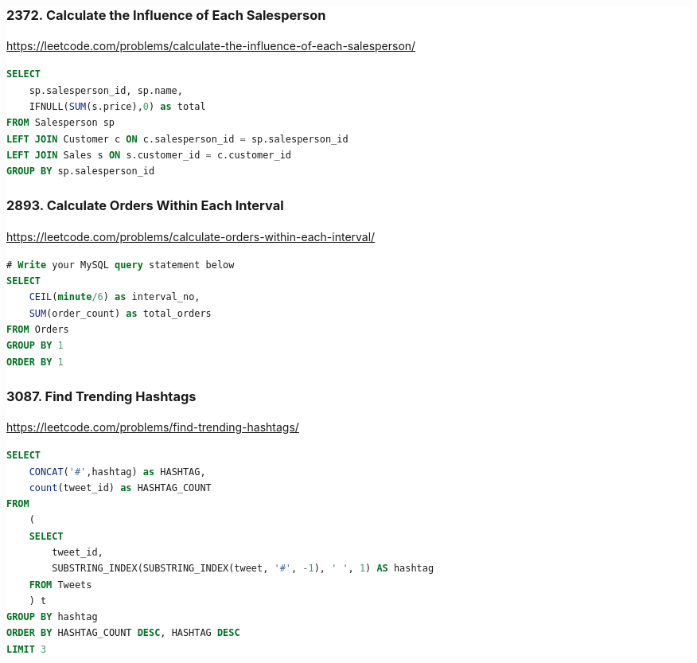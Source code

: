 ### 2372. Calculate the Influence of Each Salesperson
https://leetcode.com/problems/calculate-the-influence-of-each-salesperson/

```sql
SELECT 
	sp.salesperson_id, sp.name, 
	IFNULL(SUM(s.price),0) as total
FROM Salesperson sp 
LEFT JOIN Customer c ON c.salesperson_id = sp.salesperson_id
LEFT JOIN Sales s ON s.customer_id = c.customer_id
GROUP BY sp.salesperson_id
```
### 2893. Calculate Orders Within Each Interval
https://leetcode.com/problems/calculate-orders-within-each-interval/

```SQL
# Write your MySQL query statement below
SELECT 
    CEIL(minute/6) as interval_no,
    SUM(order_count) as total_orders  
FROM Orders
GROUP BY 1
ORDER BY 1 
```

### 3087. Find Trending Hashtags
https://leetcode.com/problems/find-trending-hashtags/

```SQL
SELECT 
    CONCAT('#',hashtag) as HASHTAG, 
    count(tweet_id) as HASHTAG_COUNT
FROM
    (
    SELECT 
        tweet_id,
        SUBSTRING_INDEX(SUBSTRING_INDEX(tweet, '#', -1), ' ', 1) AS hashtag
    FROM Tweets
    ) t
GROUP BY hashtag
ORDER BY HASHTAG_COUNT DESC, HASHTAG DESC
LIMIT 3
```